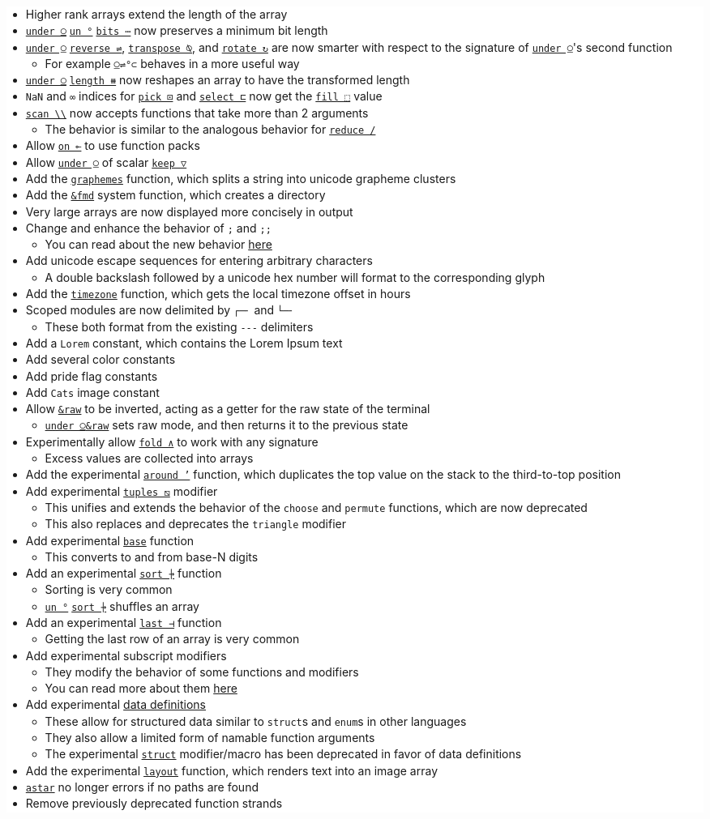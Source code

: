   - Higher rank arrays extend the length of the array
- [`under ⍜`](https://uiua.org/docs/under) [`un °`](https://uiua.org/docs/un) [`bits ⋯`](https://uiua.org/docs/bits) now preserves a minimum bit length
- [`under ⍜`](https://uiua.org/docs/under) [`reverse ⇌`](https://uiua.org/docs/reverse), [`transpose ⍉`](https://uiua.org/docs/transpose), and [`rotate ↻`](https://uiua.org/docs/rotate) are now smarter with respect to the signature of [`under ⍜`](https://uiua.org/docs/under)'s second function
  - For example `⍜⇌°⊂` behaves in a more useful way
- [`under ⍜`](https://uiua.org/docs/under) [`length ⧻`](https://uiua.org/docs/len) now reshapes an array to have the transformed length
- `NaN` and `∞` indices for [`pick ⊡`](https://uiua.org/docs/pick) and [`select ⊏`](https://uiua.org/docs/select) now get the [`fill ⬚`](https://uiua.org/docs/fill) value
- [`scan \\`](https://uiua.org/docs/scan) now accepts functions that take more than 2 arguments
  - The behavior is similar to the analogous behavior for [`reduce /`](https://uiua.org/docs/reduce)
- Allow [`on ⟜`](https://uiua.org/docs/on) to use function packs
- Allow [`under ⍜`](https://uiua.org/docs/under) of scalar [`keep ▽`](https://uiua.org/docs/keep)
- Add the [`graphemes`](https://uiua.org/docs/graphemes) function, which splits a string into unicode grapheme clusters
- Add the [`&fmd`](https://uiua.org/docs/&fmd) system function, which creates a directory
- Very large arrays are now displayed more concisely in output
- Change and enhance the behavior of `;` and `;;`
  - You can read about the new behavior [here](https://uiua.org/tutorial/codetactility#line-manipulation)
- Add unicode escape sequences for entering arbitrary characters
  - A double backslash followed by a unicode hex number will format to the corresponding glyph
- Add the [`timezone`](https://uiua.org/docs/timezone) function, which gets the local timezone offset in hours
- Scoped modules are now delimited by `┌─╴` and `└─╴`
  - These both format from the existing `---` delimiters
- Add a `Lorem` constant, which contains the Lorem Ipsum text
- Add several color constants
- Add pride flag constants
- Add `Cats` image constant
- Allow [`&raw`](https://uiua.org/docs/&raw) to be inverted, acting as a getter for the raw state of the terminal
  - [`under ⍜`](https://uiua.org/docs/under)[`&raw`](https://uiua.org/docs/&raw) sets raw mode, and then returns it to the previous state
- Experimentally allow [`fold ∧`](https://uiua.org/docs/fold) to work with any signature
  - Excess values are collected into arrays
- Add the experimental [`around ’`](https://uiua.org/docs/around) function, which duplicates the top value on the stack to the third-to-top position
- Add experimental [`tuples ⧅`](https://uiua.org/docs/tuples) modifier
  - This unifies and extends the behavior of the `choose` and `permute` functions, which are now deprecated
  - This also replaces and deprecates the `triangle` modifier
- Add experimental [`base`](https://uiua.org/docs/base) function
  - This converts to and from base-N digits
- Add an experimental [`sort ⍆`](https://uiua.org/docs/sort) function
  - Sorting is very common
  - [`un °`](https://uiua.org/docs/un) [`sort ⍆`](https://uiua.org/docs/sort) shuffles an array
- Add an experimental [`last ⊣`](https://uiua.org/docs/last) function
  - Getting the last row of an array is very common
- Add experimental subscript modifiers
  - They modify the behavior of some functions and modifiers
  - You can read more about them [here](https://uiua.org/docs/subscripts)
- Add experimental [data definitions](https://uiua.org/docs/experimental#data-definitions)
  - These allow for structured data similar to `struct`s and `enum`s in other languages
  - They also allow a limited form of namable function arguments
  - The experimental [`struct`](https://uiua.org/docs/struct) modifier/macro has been deprecated in favor of data definitions
- Add the experimental [`layout`](https://uiua.org/docs/layout) function, which renders text into an image array
- [`astar`](https://uiua.org/docs/astar) no longer errors if no paths are found
- Remove previously deprecated function strands